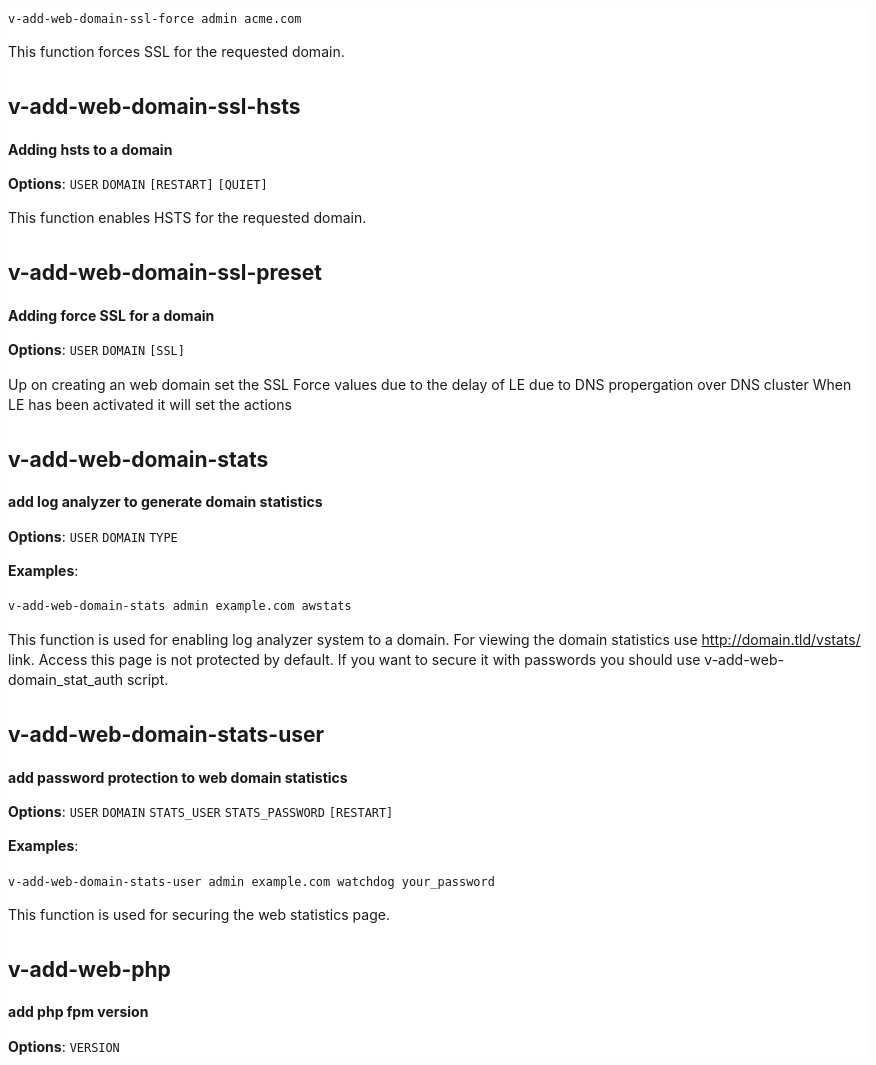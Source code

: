 ```sh
v-add-web-domain-ssl-force admin acme.com
```

This function forces SSL for the requested domain.

## v-add-web-domain-ssl-hsts

**Adding hsts to a domain**

**Options**: `USER` `DOMAIN` `[RESTART]` `[QUIET]`

This function enables HSTS for the requested domain.

## v-add-web-domain-ssl-preset

**Adding force SSL for a domain**

**Options**: `USER` `DOMAIN` `[SSL]`

Up on creating an web domain set the SSL Force values due to the delay of LE due to DNS propergation over DNS cluster When LE has been activated it will set the actions

## v-add-web-domain-stats

**add log analyzer to generate domain statistics**

**Options**: `USER` `DOMAIN` `TYPE`

**Examples**:

```sh
v-add-web-domain-stats admin example.com awstats
```

This function is used for enabling log analyzer system to a domain. For viewing the domain statistics use http://domain.tld/vstats/ link. Access this page is not protected by default. If you want to secure it with passwords you should use v-add-web-domain_stat_auth script.

## v-add-web-domain-stats-user

**add password protection to web domain statistics**

**Options**: `USER` `DOMAIN` `STATS_USER` `STATS_PASSWORD` `[RESTART]`

**Examples**:

```sh
v-add-web-domain-stats-user admin example.com watchdog your_password
```

This function is used for securing the web statistics page.

## v-add-web-php

**add php fpm version**

**Options**: `VERSION`
